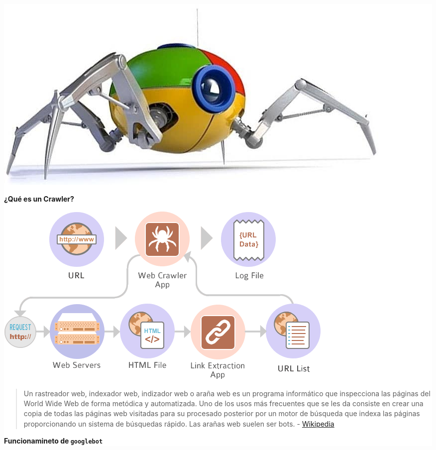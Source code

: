 ![img](../assets/clase60/f93389e5-5000-4aa3-92d1-a3d75f99c3ee.jpg)

**¿Qué es un Crawler?**

![img](../assets/clase60/5236da6b-9a26-422b-8c85-dc8aebacfc16.png)
>  Un rastreador web, indexador web, indizador web o araña web es un programa informático que inspecciona las páginas del World Wide Web de forma metódica y automatizada. Uno de los usos más frecuentes que se les da consiste en crear una copia de todas las páginas web visitadas para su procesado posterior por un motor de búsqueda que indexa las páginas proporcionando un sistema de búsquedas rápido. Las arañas web suelen ser bots. - [Wikipedia](https://es.wikipedia.org/wiki/Ara%C3%B1a_web)


**Funcionamineto de `googlebot`**
